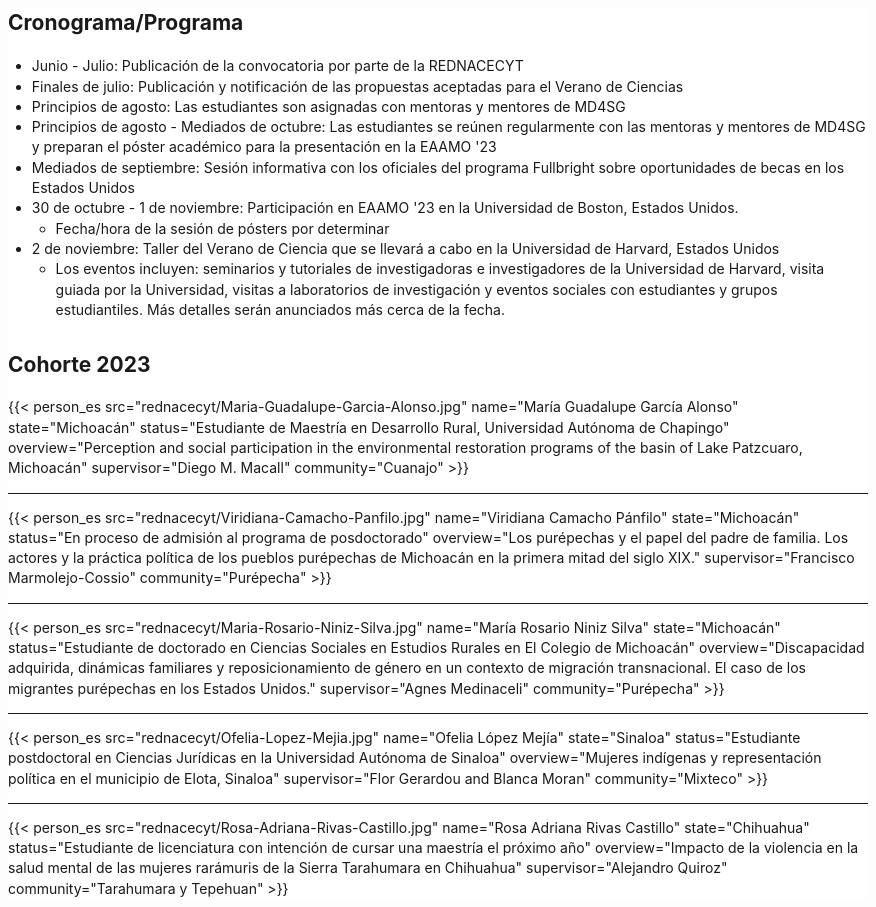## Cronograma/Programa
*   Junio - Julio: Publicación de la convocatoria por parte de la REDNACECYT
*   Finales de julio: Publicación y notificación de las propuestas aceptadas para el Verano de Ciencias
*   Principios de agosto: Las estudiantes son asignadas con mentoras y mentores de MD4SG
*   Principios de agosto - Mediados de octubre: Las estudiantes se reúnen regularmente con las mentoras y mentores de MD4SG y preparan el póster académico para la presentación en la EAAMO '23
*   Mediados de septiembre: Sesión informativa con los oficiales del programa Fullbright sobre oportunidades de becas en los Estados Unidos
*   30 de octubre - 1 de noviembre: Participación en EAAMO '23 en la Universidad de Boston, Estados Unidos.
    *   Fecha/hora de la sesión de pósters por determinar
*   2 de noviembre: Taller del Verano de Ciencia que se llevará a cabo en la Universidad de Harvard, Estados Unidos
    *   Los eventos incluyen: seminarios y tutoriales de investigadoras e investigadores de la Universidad de Harvard, visita guiada por la Universidad, visitas a laboratorios de investigación y eventos sociales con estudiantes y grupos estudiantiles. Más detalles serán anunciados más cerca de la fecha.

## Cohorte 2023

{{< person_es src="rednacecyt/Maria-Guadalupe-Garcia-Alonso.jpg" name="María Guadalupe García Alonso" state="Michoacán" status="Estudiante de Maestría en Desarrollo Rural, Universidad Autónoma de Chapingo" overview="Perception and social participation in the environmental restoration programs of the basin of Lake Patzcuaro, Michoacán" supervisor="Diego M. Macall" community="Cuanajo" >}}

- - -

{{< person_es src="rednacecyt/Viridiana-Camacho-Panfilo.jpg" name="Viridiana Camacho Pánfilo" state="Michoacán" status="En proceso de admisión al programa de posdoctorado" overview="Los purépechas y el papel del padre de familia. Los actores y la práctica política de los pueblos purépechas de Michoacán en la primera mitad del siglo XIX." supervisor="Francisco Marmolejo-Cossio" community="Purépecha" >}}

- - -

{{< person_es src="rednacecyt/Maria-Rosario-Niniz-Silva.jpg" name="María Rosario Niniz Silva" state="Michoacán" status="Estudiante de doctorado en Ciencias Sociales en Estudios Rurales en El Colegio de Michoacán" overview="Discapacidad adquirida, dinámicas familiares y reposicionamiento de género en un contexto de migración transnacional. El caso de los migrantes purépechas en los Estados Unidos." supervisor="Agnes Medinaceli" community="Purépecha" >}}

- - -

{{< person_es src="rednacecyt/Ofelia-Lopez-Mejia.jpg" name="Ofelia López Mejía" state="Sinaloa" status="Estudiante postdoctoral en Ciencias Jurídicas en la Universidad Autónoma de Sinaloa" overview="Mujeres indígenas y representación política en el municipio de Elota, Sinaloa" supervisor="Flor Gerardou and Blanca Moran" community="Mixteco" >}}

- - -

{{< person_es src="rednacecyt/Rosa-Adriana-Rivas-Castillo.jpg" name="Rosa Adriana Rivas Castillo" state="Chihuahua" status="Estudiante de licenciatura con intención de cursar una maestría el próximo año" overview="Impacto de la violencia en la salud mental de las mujeres rarámuris de la Sierra Tarahumara en Chihuahua" supervisor="Alejandro Quiroz" community="Tarahumara y Tepehuan" >}}
